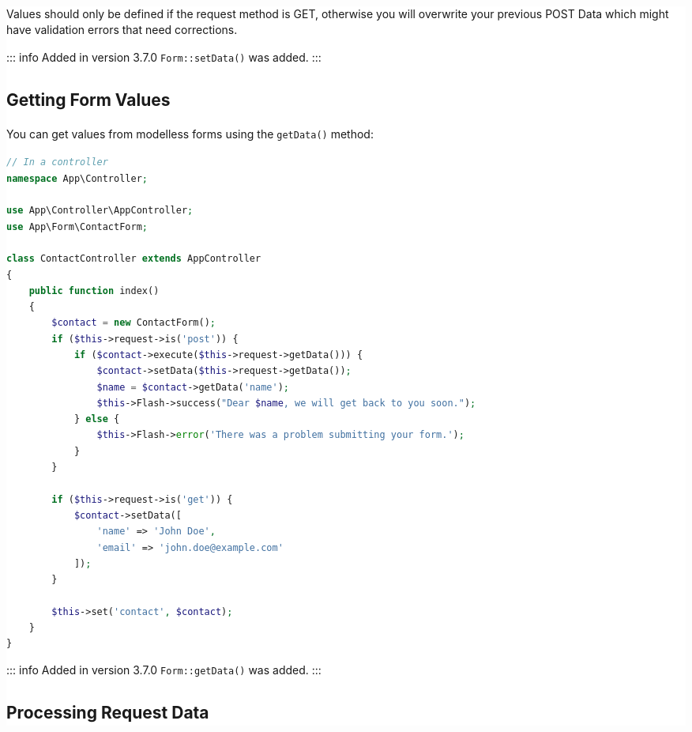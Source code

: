 Values should only be defined if the request method is GET, otherwise
you will overwrite your previous POST Data which might have validation errors
that need corrections.

::: info Added in version 3.7.0
`Form::setData()` was added.
:::

## Getting Form Values

You can get values from modelless forms using the `getData()` method:

``` php
// In a controller
namespace App\Controller;

use App\Controller\AppController;
use App\Form\ContactForm;

class ContactController extends AppController
{
    public function index()
    {
        $contact = new ContactForm();
        if ($this->request->is('post')) {
            if ($contact->execute($this->request->getData())) {
                $contact->setData($this->request->getData());
                $name = $contact->getData('name');
                $this->Flash->success("Dear $name, we will get back to you soon.");
            } else {
                $this->Flash->error('There was a problem submitting your form.');
            }
        }

        if ($this->request->is('get')) {
            $contact->setData([
                'name' => 'John Doe',
                'email' => 'john.doe@example.com'
            ]);
        }

        $this->set('contact', $contact);
    }
}
```

::: info Added in version 3.7.0
`Form::getData()` was added.
:::

## Processing Request Data
